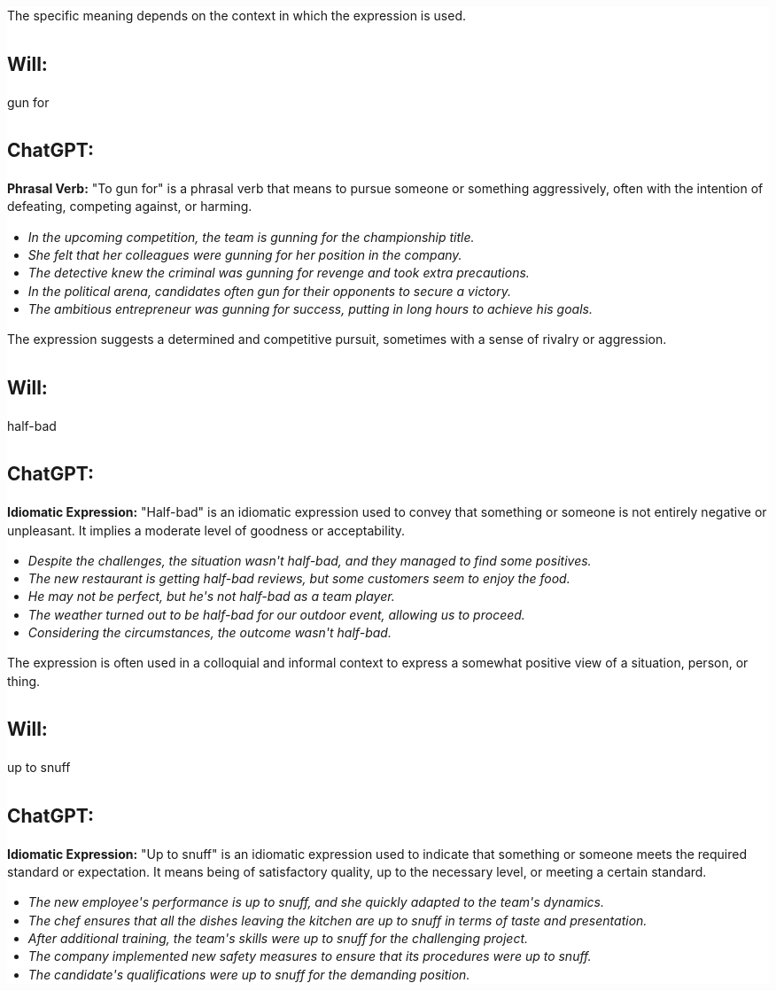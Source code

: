 The specific meaning depends on the context in which the expression is used.

## Will:

 gun for

## ChatGPT:

 **Phrasal Verb:**
"To gun for" is a phrasal verb that means to pursue someone or something aggressively, often with the intention of defeating, competing against, or harming.

- *In the upcoming competition, the team is gunning for the championship title.*
- *She felt that her colleagues were gunning for her position in the company.*
- *The detective knew the criminal was gunning for revenge and took extra precautions.*
- *In the political arena, candidates often gun for their opponents to secure a victory.*
- *The ambitious entrepreneur was gunning for success, putting in long hours to achieve his goals.*

The expression suggests a determined and competitive pursuit, sometimes with a sense of rivalry or aggression.

## Will:

 half-bad

## ChatGPT:

 **Idiomatic Expression:**
"Half-bad" is an idiomatic expression used to convey that something or someone is not entirely negative or unpleasant. It implies a moderate level of goodness or acceptability.

- *Despite the challenges, the situation wasn't half-bad, and they managed to find some positives.*
- *The new restaurant is getting half-bad reviews, but some customers seem to enjoy the food.*
- *He may not be perfect, but he's not half-bad as a team player.*
- *The weather turned out to be half-bad for our outdoor event, allowing us to proceed.*
- *Considering the circumstances, the outcome wasn't half-bad.*

The expression is often used in a colloquial and informal context to express a somewhat positive view of a situation, person, or thing.

## Will:

 up to snuff

## ChatGPT:

 **Idiomatic Expression:**
"Up to snuff" is an idiomatic expression used to indicate that something or someone meets the required standard or expectation. It means being of satisfactory quality, up to the necessary level, or meeting a certain standard.

- *The new employee's performance is up to snuff, and she quickly adapted to the team's dynamics.*
- *The chef ensures that all the dishes leaving the kitchen are up to snuff in terms of taste and presentation.*
- *After additional training, the team's skills were up to snuff for the challenging project.*
- *The company implemented new safety measures to ensure that its procedures were up to snuff.*
- *The candidate's qualifications were up to snuff for the demanding position.*
